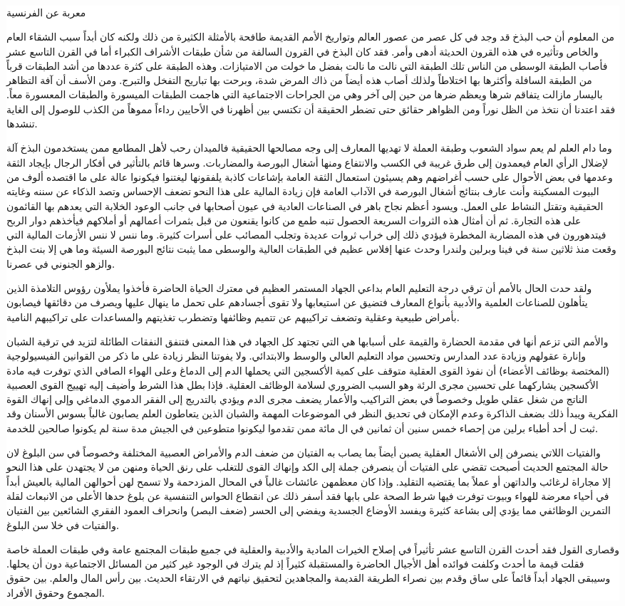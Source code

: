 
 معربة عن الفرنسية 

 من المعلوم أن حب البذخ قد وجد في كل عصر من عصور العالم وتواريخ الأمم القديمة طافحة بالأمثلة الكثيرة من ذلك ولكنه كان أبداً سبب الشقاء العام والخاص وتأثيره في هذه القرون الحديثة أدهى وأمر. فقد كان البذخ في القرون السالفة من شأن طبقات الأشراف الكبراء أما في القرن التاسع  عشر  فأصاب الطبقة الوسطى من الناس تلك الطبقة التي نالت ما نالت بفضل ما خولت من الامتيازات. وهذه الطبقة على كثرة عددها من أشد الطبقات قرباً من الطبقة السافلة وأكثرها بها اختلاطاً ولذلك أصاب هذه أيضاً من ذاك المرض شدة، وبرحت بها تباريح التفخل والتبرج. ومن الأسف أن آفة التظاهر باليسار مازالت يتفاقم شرها ويعظم ضرها من حين إلى آخر وهي من الجراحات الاجتماعية التي هاجمت الطبقات الميسورة والطبقات المعسورة معاً. فقد اعتدنا أن نتخذ من الظل نوراً ومن الظواهر حقائق حتى تضطر الحقيقة أن تكتسي بين أظهرنا في الأحايين رداءاً مموهاً من الكذب للوصول إلى الغاية تنشدها. 

 وما دام العلم لم يعم سواد الشعوب وطبقة العملة لا تهديها المعارف إلى وجه مصالحها الحقيقية فالميدان رحب لأهل المطامع ممن يستخدمون البذخ آلة لإضلال الرأي العام فيعمدون إلى طرق غريبة في الكسب والانتفاع ومنها أشغال البورصة والمضاربات. وسرها قائم بالتأثير في أفكار الرجال بإيجاد الثقة وعدمها في بعض الأحوال على حسب أغراضهم وهم يسيئون استعمال الثقة العامة بإشاعات كاذبة يلفقونها ليغتنوا فيكونوا عالة على ما اقتصده ألوف من البيوت المسكينة وأنت عارف بنتائج أشغال البورصة في الآداب العامة فإن زيادة المالية على هذا النحو تضعف الإحساس وتصد الذكاء عن سننه وغايته الحقيقية وتقتل النشاط على العمل. ويسود أعظم نجاح باهر في الصناعات العادية في عيون أصحابها في جانب الوعود الخلابة التي يعدهم بها القائمون على هذه التجارة. ثم أن أمثال هذه الثروات السريعة الحصول تنبه طمع من كانوا يقنعون من قبل بثمرات أعمالهم أو أملاكهم فيأخذهم دوار الربح فيتدهورون في هذه المضاربة المخطرة فيؤدي ذلك إلى خراب ثروات عديدة وتجلب المصائب على أسرات كثيرة. وما ننس لا ننس الأزمات   المالية التي وقعت منذ  ثلاثين  سنة في فينا وبرلين ولندرا وحدث عنها إفلاس عظيم في الطبقات العالية والوسطى مما يثبت نتائج البورصة السيئة وما هي إلا بنت البذخ والزهو الجنوني في عصرنا. 

 ولقد حدت الحال بالأمم أن ترقي درجة التعليم العام بداعي الجهاد المستمر العظيم في معترك الحياة الحاضرة فأخذوا يملأون رؤوس التلامذة الذين يتأهلون للصناعات العلمية والأدبية بأنواع المعارف فتضيق عن استيعابها ولا تقوى أجسادهم على تحمل ما ينهال عليها ويصرف من دقائقها فيصابون بأمراض طبيعية وعقلية وتضعف تراكيبهم عن تتميم وظائفها وتضطرب تغذيتهم والمساعدات على تراكيبهم النامية. 

 والأمم التي تزعم أنها في مقدمة الحضارة والقيمة على أسبابها هي التي تجتهد كل الجهاد في هذا المعنى فتنفق النفقات الطائلة لتزيد في ترقية الشبان وإنارة عقولهم وزيادة عدد المدارس وتحسين مواد التعليم العالي والوسط والابتدائي. ولا يفوتنا النظر زيادة على ما ذكر من القوانين الفيسيولوجية (المختصة بوظائف الأعضاء) أن نفوذ القوى العقلية متوقف على كمية الأكسجين التي يحملها الدم إلى الدماغ وعلى الهواء الصافي الذي توفرت فيه مادة الأكسجين يشاركهما على تحسين مجرى الرئة وهو السبب الضروري لسلامة الوظائف العقلية. فإذا بطل هذا الشرط وأضيف إليه تهييج القوى العصبية الناتج من شغل عقلي طويل وخصوصاً في بعض التراكيب والأعمار يضعف مجرى الدم ويؤدي بالتدريج إلى الفقر الدموي الدماغي وإلى إنهاك القوة الفكرية ويبدأ ذلك بضعف الذاكرة وعدم الإمكان في تحديق النظر في الموضوعات المهمة والشبان الذين يتعاطون العلم يصابون غالباً بسوس الأسنان وقد ثبت ل  أحد  أطباء برلين من إحصاء  خمس  سنين أن  ثمانين  في ال  مائة  ممن تقدموا ليكونوا متطوعين في الجيش مدة سنة لم يكونوا صالحين للخدمة. 

 والفتيات اللاتي ينصرفن إلى الأشغال العقلية يصبن أيضاً بما يصاب به الفتيان من ضعف الدم والأمراض العصبية المختلفة وخصوصاً في سن البلوغ لان حالة المجتمع الحديث أصبحت تقضي على الفتيات أن ينصرفن جملة إلى الكد وإنهاك القوى للتغلب على رنق الحياة ومنهن من لا يجتهدن على هذا النحو إلا مجاراة لرغائب والداتهن أو عملاً بما يقتضيه التقليد. وإذا كان معظمهن عائشات غالباً في المحال المزدحمة ولا تسمح لهن   أحوالهن المالية بالعيش أبداً في أحياء معرضة للهواء وبيوت توفرت فيها شرط الصحة على بابها فقد أسفر ذلك عن انقطاع الحواس التنفسية عن بلوغ حدها الأعلى من الانبعاث لقلة التمرين الوظائفي مما يؤدي إلى بشاعة كثيرة ويفسد الأوضاع الجسدية ويفضي إلى الحسر (ضعف البصر) وانحراف العمود الفقري الشائعين بين الفتيان والفتيات في خلا سن البلوغ. 

 وقصارى القول فقد أحدث القرن التاسع  عشر  تأثيراً في إصلاح الخيرات المادية والأدبية والعقلية في جميع طبقات المجتمع عامة وفي طبقات العملة خاصة فقلت قيمة ما أحدث وكلفت فوائده أهل الأجيال الحاضرة والمستقبلة كثيراً إذ لم يترك في الوجود غير كثير من المسائل الاجتماعية دون أن يحلها. وسيبقى الجهاد أبداً قائماً على ساق وقدم بين نصراء الطريقة القديمة والمجاهدين لتحقيق نياتهم في الارتقاء الحديث. بين رأس المال والعلم. بين حقوق المجموع وحقوق الأفراد. 
